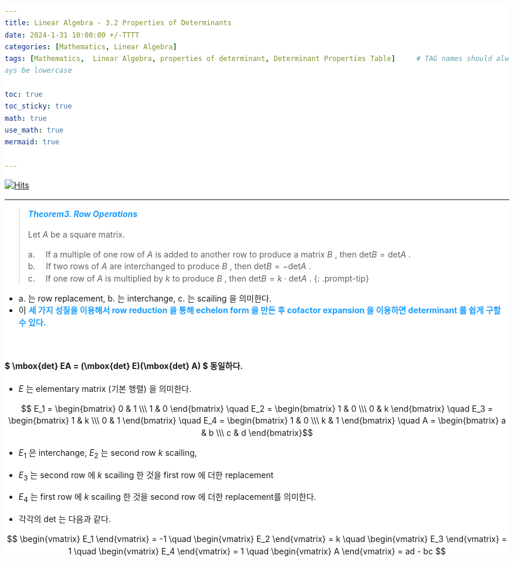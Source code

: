 ```yaml
---
title: Linear Algebra - 3.2 Properties of Determinants
date: 2024-1-31 10:00:00 +/-TTTT
categories: [Mathematics, Linear Algebra]
tags: [Mathematics,  Linear Algebra, properties of determinant, Determinant Properties Table]     # TAG names should always be lowercase

toc: true
toc_sticky: true
math: true
use_math: true
mermaid: true

---
```


[![Hits](https://hits.seeyoufarm.com/api/count/incr/badge.svg?url=https%3A%2F%2Fepheria.github.io&count_bg=%2379C83D&title_bg=%23555555&icon=&icon_color=%23E7E7E7&title=views&edge_flat=false)](https://hits.seeyoufarm.com)

---


> ***<span style="color:#179CFF">Theorem3. Row Operations </span>***    
>   
> Let $A$ be a square matrix.    
>    
> a.  If a multiple of one row of $A$ is added to another row to produce a matrix $B$ , then $\mbox{det} B = \mbox{det} A$ .      
> b.  If two rows of $A$ are interchanged to produce $B$ , then $\mbox{det} B = -\mbox{det} A$ .    
> c.  If one row of $A$ is multiplied by $k$ to produce $B$ , then $\mbox{det} B = k \cdot \mbox{det} A$ .
{: .prompt-tip}

- a. 는 row replacement, b. 는 interchange, c. 는 scailing 을 의미한다.
- 이 **<span style="color:#179CFF">세 가지 성질을 이용해서 row reduction 을 통해 echelon form 을 만든 후 cofactor expansion 을 이용하면 determinant 를 쉽게 구할 수 있다.</span>**

<br>

#### $ \mbox{det} EA = (\mbox{det} E)(\mbox{det} A) $ 동일하다.

- $E$ 는 elementary matrix (기본 행렬) 을 의미한다.

$$ E_1 = \begin{bmatrix} 0 & 1 \\\ 1 & 0 \end{bmatrix} \quad E_2 = \begin{bmatrix} 1 & 0 \\\ 0 & k \end{bmatrix} \quad E_3 = \begin{bmatrix} 1 & k \\\ 0 & 1 \end{bmatrix} \quad E_4 = \begin{bmatrix} 1 & 0 \\\ k & 1 \end{bmatrix} \quad A = \begin{bmatrix} a & b \\\ c & d \end{bmatrix}$$

- $E_1$ 은 interchange, $E_2$ 는 second row $k$ scailing,
- $E_3$ 는 second row 에 $k$ scailing 한 것을 first row 에 더한 replacement
- $E_4$ 는 first row 에 $k$ scailing 한 것을 second row 에 더한 replacement를 의미한다.

- 각각의 det 는 다음과 같다.

$$ \begin{vmatrix} E_1 \end{vmatrix} = -1 \quad \begin{vmatrix} E_2 \end{vmatrix} = k \quad \begin{vmatrix} E_3 \end{vmatrix} = 1 \quad \begin{vmatrix} E_4 \end{vmatrix} = 1 \quad \begin{vmatrix} A \end{vmatrix} = ad - bc $$
